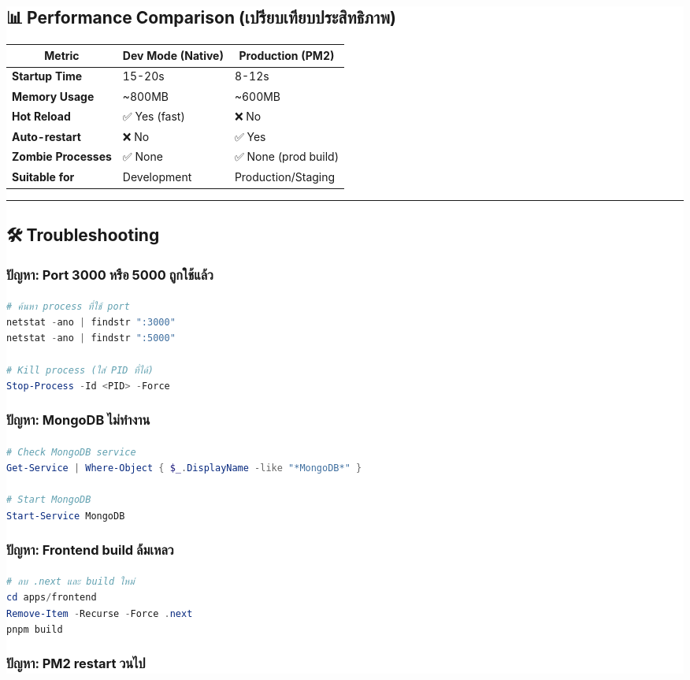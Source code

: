 
## 📊 Performance Comparison (เปรียบเทียบประสิทธิภาพ)

| Metric               | Dev Mode (Native) | Production (PM2)     |
| -------------------- | ----------------- | -------------------- |
| **Startup Time**     | 15-20s            | 8-12s                |
| **Memory Usage**     | ~800MB            | ~600MB               |
| **Hot Reload**       | ✅ Yes (fast)     | ❌ No                |
| **Auto-restart**     | ❌ No             | ✅ Yes               |
| **Zombie Processes** | ✅ None           | ✅ None (prod build) |
| **Suitable for**     | Development       | Production/Staging   |

---

## 🛠️ Troubleshooting

### ปัญหา: Port 3000 หรือ 5000 ถูกใช้แล้ว

```powershell
# ค้นหา process ที่ใช้ port
netstat -ano | findstr ":3000"
netstat -ano | findstr ":5000"

# Kill process (ใส่ PID ที่ได้)
Stop-Process -Id <PID> -Force
```

### ปัญหา: MongoDB ไม่ทำงาน

```powershell
# Check MongoDB service
Get-Service | Where-Object { $_.DisplayName -like "*MongoDB*" }

# Start MongoDB
Start-Service MongoDB
```

### ปัญหา: Frontend build ล้มเหลว

```powershell
# ลบ .next และ build ใหม่
cd apps/frontend
Remove-Item -Recurse -Force .next
pnpm build
```

### ปัญหา: PM2 restart วนไป
